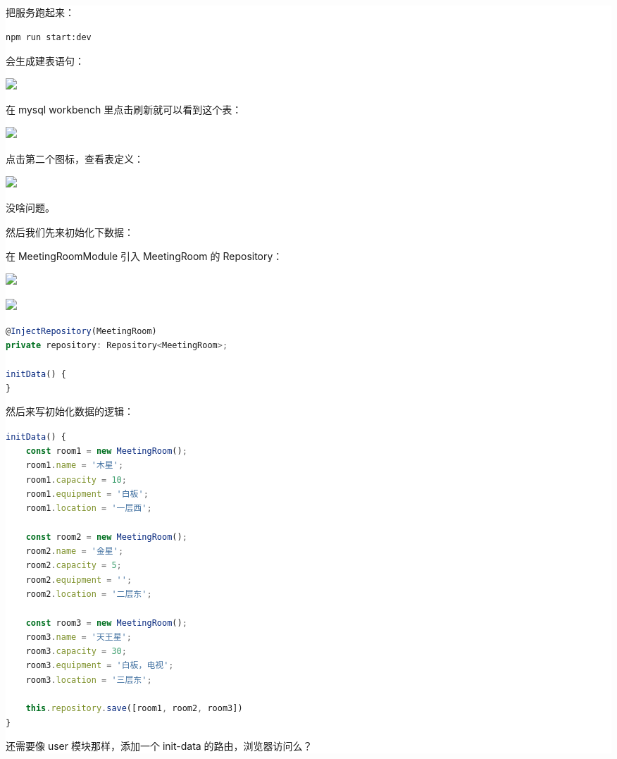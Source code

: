 把服务跑起来：

```
npm run start:dev
```
会生成建表语句：

![](//liushuaiyang.oss-cn-shanghai.aliyuncs.com/nest-docs/image/第95章-5.png)

在 mysql workbench 里点击刷新就可以看到这个表：

![](//liushuaiyang.oss-cn-shanghai.aliyuncs.com/nest-docs/image/第95章-6.png)

点击第二个图标，查看表定义：

![](//liushuaiyang.oss-cn-shanghai.aliyuncs.com/nest-docs/image/第95章-7.png)

没啥问题。

然后我们先来初始化下数据：

在 MeetingRoomModule 引入 MeetingRoom 的 Repository：

![](//liushuaiyang.oss-cn-shanghai.aliyuncs.com/nest-docs/image/第95章-8.png)

![](//liushuaiyang.oss-cn-shanghai.aliyuncs.com/nest-docs/image/第95章-9.png)

```javascript
@InjectRepository(MeetingRoom)
private repository: Repository<MeetingRoom>;

initData() {
}
```
然后来写初始化数据的逻辑：

```javascript
initData() {
    const room1 = new MeetingRoom();
    room1.name = '木星';
    room1.capacity = 10;
    room1.equipment = '白板';
    room1.location = '一层西';

    const room2 = new MeetingRoom();
    room2.name = '金星';
    room2.capacity = 5;
    room2.equipment = '';
    room2.location = '二层东';

    const room3 = new MeetingRoom();
    room3.name = '天王星';
    room3.capacity = 30;
    room3.equipment = '白板，电视';
    room3.location = '三层东';

    this.repository.save([room1, room2, room3])
}
```
还需要像 user 模块那样，添加一个 init-data 的路由，浏览器访问么？
